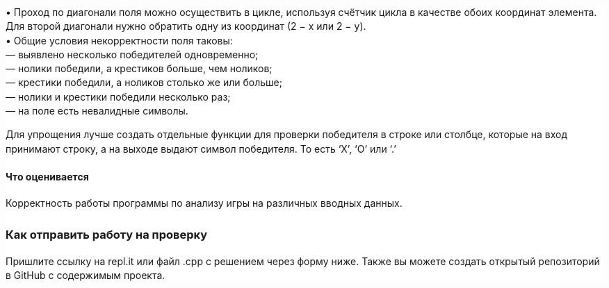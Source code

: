 • Проход по диагонали поля можно осуществить в цикле, используя счётчик цикла в качестве обоих координат элемента. Для второй диагонали нужно обратить одну из координат (2 − x или 2 − y).  
• Общие условия некорректности поля таковы:  
— выявлено несколько победителей одновременно;  
— нолики победили, а крестиков больше, чем ноликов;  
— крестики победили, а ноликов столько же или больше;  
— нолики и крестики победили несколько раз;  
— на поле есть невалидные символы.  

Для упрощения лучше создать отдельные функции для проверки победителя в строке или столбце, которые на вход принимают строку, а на выходе выдают символ победителя. То есть ‘X’, ‘O’ или ‘.’

#### Что оценивается
Корректность работы программы по анализу игры на различных вводных данных.

### Как отправить работу на проверку
Пришлите ссылку на repl.it или файл .срр с решением через форму ниже. Также вы можете создать открытый репозиторий в GitHub с содержимым проекта.
